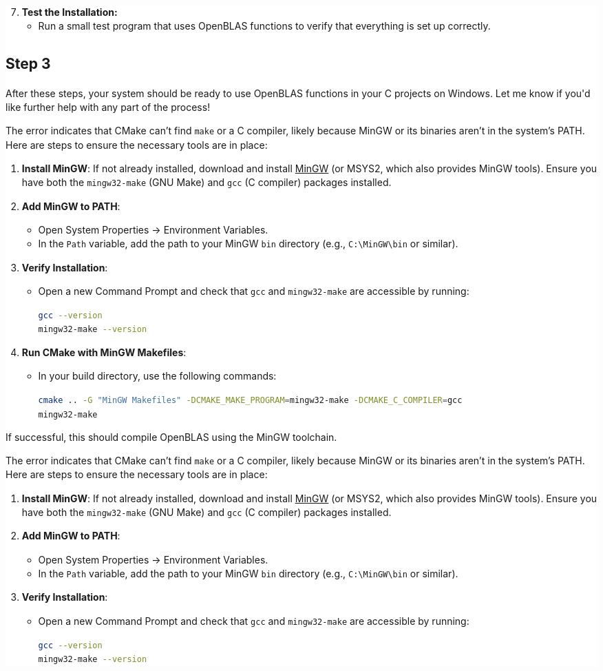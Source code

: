 7. **Test the Installation:**
   - Run a small test program that uses OpenBLAS functions to verify that everything is set up correctly.

## Step 3

After these steps, your system should be ready to use OpenBLAS functions in your C projects on Windows. Let me know if you'd like further help with any part of the process!

The error indicates that CMake can’t find `make` or a C compiler, likely because MinGW or its binaries aren’t in the system’s PATH. Here are steps to ensure the necessary tools are in place:

1. **Install MinGW**: If not already installed, download and install [MinGW](https://sourceforge.net/projects/mingw/) (or MSYS2, which also provides MinGW tools). Ensure you have both the `mingw32-make` (GNU Make) and `gcc` (C compiler) packages installed.

2. **Add MinGW to PATH**:
   - Open System Properties → Environment Variables.
   - In the `Path` variable, add the path to your MinGW `bin` directory (e.g., `C:\MinGW\bin` or similar).

3. **Verify Installation**:
   - Open a new Command Prompt and check that `gcc` and `mingw32-make` are accessible by running:
     ```bash
     gcc --version
     mingw32-make --version
     ```

4. **Run CMake with MinGW Makefiles**:
   - In your build directory, use the following commands:
     ```bash
     cmake .. -G "MinGW Makefiles" -DCMAKE_MAKE_PROGRAM=mingw32-make -DCMAKE_C_COMPILER=gcc
     mingw32-make
     ```

If successful, this should compile OpenBLAS using the MinGW toolchain.

The error indicates that CMake can’t find `make` or a C compiler, likely because MinGW or its binaries aren’t in the system’s PATH. Here are steps to ensure the necessary tools are in place:

1. **Install MinGW**: If not already installed, download and install [MinGW](https://sourceforge.net/projects/mingw/) (or MSYS2, which also provides MinGW tools). Ensure you have both the `mingw32-make` (GNU Make) and `gcc` (C compiler) packages installed.

2. **Add MinGW to PATH**:
   - Open System Properties → Environment Variables.
   - In the `Path` variable, add the path to your MinGW `bin` directory (e.g., `C:\MinGW\bin` or similar).

3. **Verify Installation**:
   - Open a new Command Prompt and check that `gcc` and `mingw32-make` are accessible by running:
     ```bash
     gcc --version
     mingw32-make --version
     ```
